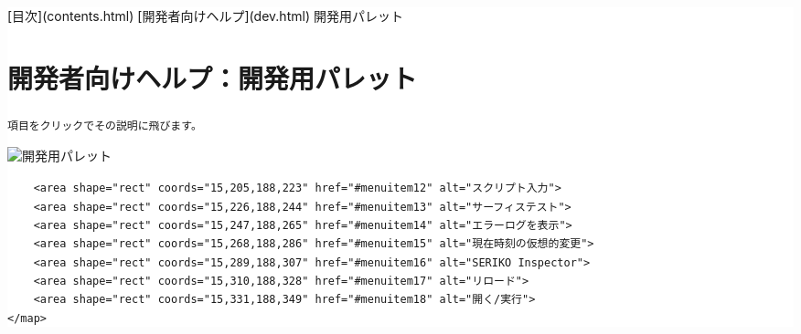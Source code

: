 <?xml version="1.0" encoding="UTF-8"?>
<!DOCTYPE.html PUBLIC "-//W3C//DTD XHTML 1.0 Frameset//EN" "http://www.w3.org/TR/.htmll1/DTD/.html1-frameset.dtd">
<html xmlns="http://www.w3.org/1999/xhtml" lang="ja" xml:lang="ja">
<head>
  <meta http-equiv="content-type" content="text/html; charset=UTF-8" />
  <meta http-equiv="content-style-type" content="text/css" />
  <title>開発者向けヘルプ：開発用パレット</title>
  <link rel="stylesheet" type="text/css" href="about.css" />
</head>
<body>
<div id="sidebar">
	<iframe src="contents.html" name="sidebar">
		フレーム非対応の環境では以下の目次ページからご覧ください。

[目次](contents.html)
	</iframe>
</div>
<div id="text">
<div id="breadcrumb">
	<span class="Upper">[目次](contents.html)</span>
	<span class="Upper">[開発者向けヘルプ](dev.html)</span>
	開発用パレット
</div>


# 開発者向けヘルプ：開発用パレット

	項目をクリックでその説明に飛びます。

![開発用パレット](image/dev-palette/0.png)
	<map name="palette" id="palette">
		<area shape="rect" coords="13,36,188,52" href="#menuitem1" alt="当たり判定を表示">
		<area shape="rect" coords="13,52,188,68" href="#menuitem2" alt="バルーンテストモード">
		<area shape="rect" coords="13,67,188,83" href="#menuitem3" alt="SERIKOウェイト調整">
		<area shape="rect" coords="13,81,188,97" href="#menuitem4" alt="更新チェックのみ">
		<area shape="rect" coords="13,96,188,112" href="#menuitem5" alt="SHIORIのSenderを変更">
		<area shape="rect" coords="13,111,188,127" href="#menuitem6" alt="SHIORI呼出ログ有効">
		<area shape="rect" coords="13,127,188,143" href="#menuitem7" alt="SHIORI内部ログ機能有効">
		<area shape="rect" coords="13,142,188,158" href="#menuitem8" alt="SHIORIデバッグ機能有効">
		<area shape="rect" coords="13,157,188,173" href="#menuitem9" alt="自動切替無効">
		<area shape="rect" coords="13,172,188,188" href="#menuitem10" alt="自動チェック無効">
		<area shape="rect" coords="13,187,188,203" href="#menuitem11" alt="自動更新無効">

		<area shape="rect" coords="15,205,188,223" href="#menuitem12" alt="スクリプト入力">
		<area shape="rect" coords="15,226,188,244" href="#menuitem13" alt="サーフィステスト">
		<area shape="rect" coords="15,247,188,265" href="#menuitem14" alt="エラーログを表示">
		<area shape="rect" coords="15,268,188,286" href="#menuitem15" alt="現在時刻の仮想的変更">
		<area shape="rect" coords="15,289,188,307" href="#menuitem16" alt="SERIKO Inspector">
		<area shape="rect" coords="15,310,188,328" href="#menuitem17" alt="リロード">
		<area shape="rect" coords="15,331,188,349" href="#menuitem18" alt="開く/実行">
	</map>
